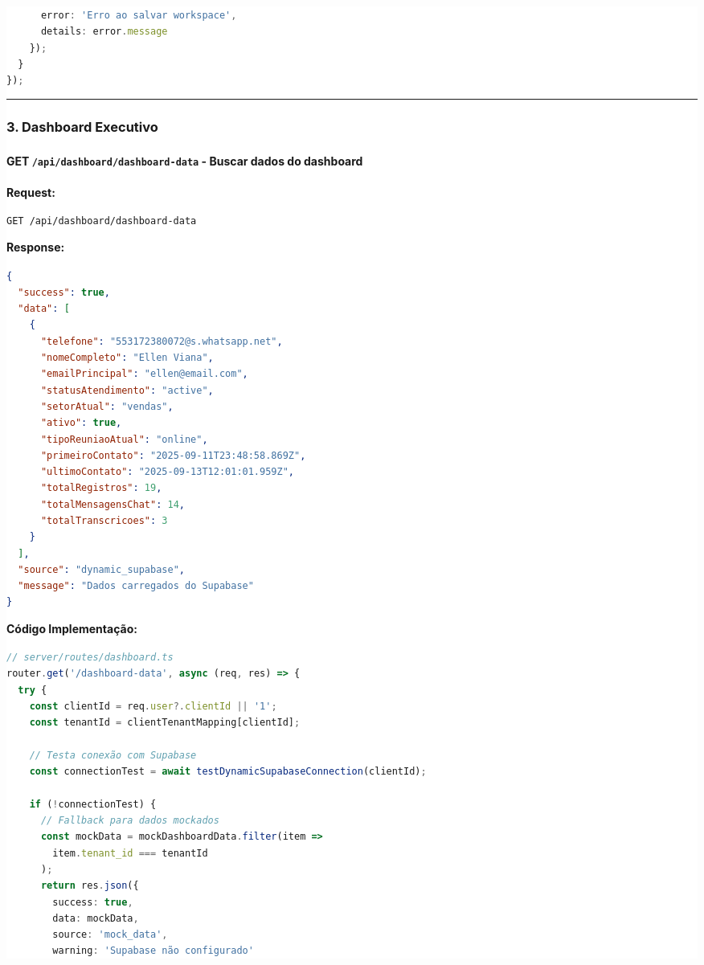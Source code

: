 ```typescript
      error: 'Erro ao salvar workspace',
      details: error.message
    });
  }
});
```

---

### 3. Dashboard Executivo

#### GET `/api/dashboard/dashboard-data` - Buscar dados do dashboard

**Request:**
```bash
GET /api/dashboard/dashboard-data
```

**Response:**
```json
{
  "success": true,
  "data": [
    {
      "telefone": "553172380072@s.whatsapp.net",
      "nomeCompleto": "Ellen Viana",
      "emailPrincipal": "ellen@email.com",
      "statusAtendimento": "active",
      "setorAtual": "vendas",
      "ativo": true,
      "tipoReuniaoAtual": "online",
      "primeiroContato": "2025-09-11T23:48:58.869Z",
      "ultimoContato": "2025-09-13T12:01:01.959Z",
      "totalRegistros": 19,
      "totalMensagensChat": 14,
      "totalTranscricoes": 3
    }
  ],
  "source": "dynamic_supabase",
  "message": "Dados carregados do Supabase"
}
```

**Código Implementação:**
```typescript
// server/routes/dashboard.ts
router.get('/dashboard-data', async (req, res) => {
  try {
    const clientId = req.user?.clientId || '1';
    const tenantId = clientTenantMapping[clientId];
    
    // Testa conexão com Supabase
    const connectionTest = await testDynamicSupabaseConnection(clientId);
    
    if (!connectionTest) {
      // Fallback para dados mockados
      const mockData = mockDashboardData.filter(item => 
        item.tenant_id === tenantId
      );
      return res.json({
        success: true,
        data: mockData,
        source: 'mock_data',
        warning: 'Supabase não configurado'
```